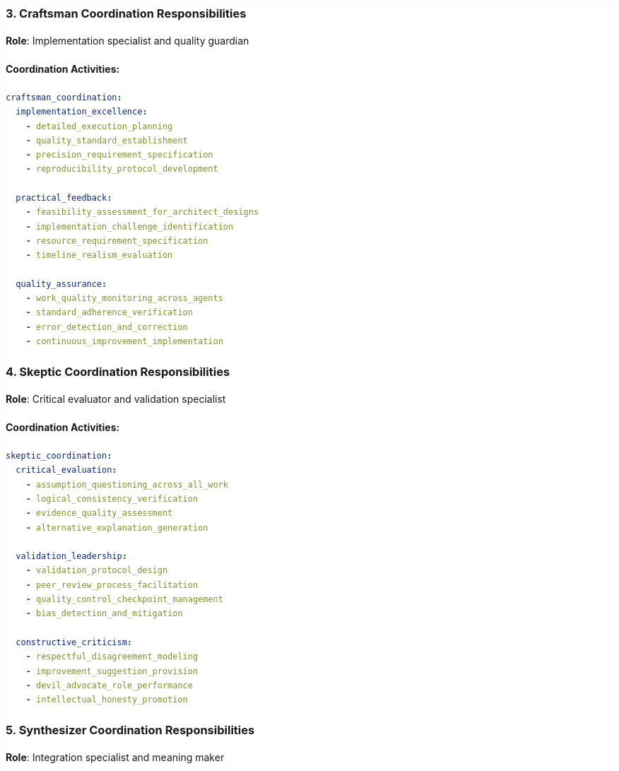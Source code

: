 ### 3. Craftsman Coordination Responsibilities
**Role**: Implementation specialist and quality guardian

#### Coordination Activities:
```yaml
craftsman_coordination:
  implementation_excellence:
    - detailed_execution_planning
    - quality_standard_establishment
    - precision_requirement_specification
    - reproducibility_protocol_development
  
  practical_feedback:
    - feasibility_assessment_for_architect_designs
    - implementation_challenge_identification
    - resource_requirement_specification
    - timeline_realism_evaluation
  
  quality_assurance:
    - work_quality_monitoring_across_agents
    - standard_adherence_verification
    - error_detection_and_correction
    - continuous_improvement_implementation
```

### 4. Skeptic Coordination Responsibilities
**Role**: Critical evaluator and validation specialist

#### Coordination Activities:
```yaml
skeptic_coordination:
  critical_evaluation:
    - assumption_questioning_across_all_work
    - logical_consistency_verification
    - evidence_quality_assessment
    - alternative_explanation_generation
  
  validation_leadership:
    - validation_protocol_design
    - peer_review_process_facilitation
    - quality_control_checkpoint_management
    - bias_detection_and_mitigation
  
  constructive_criticism:
    - respectful_disagreement_modeling
    - improvement_suggestion_provision
    - devil_advocate_role_performance
    - intellectual_honesty_promotion
```

### 5. Synthesizer Coordination Responsibilities
**Role**: Integration specialist and meaning maker
